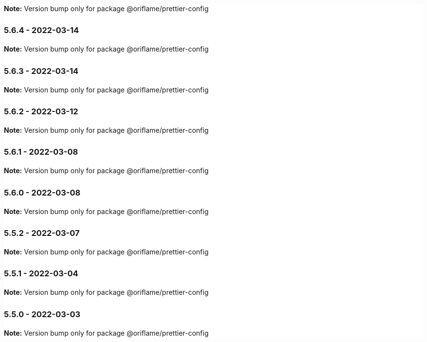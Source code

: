 **Note:** Version bump only for package @oriflame/prettier-config





### 5.6.4 - 2022-03-14

**Note:** Version bump only for package @oriflame/prettier-config





### 5.6.3 - 2022-03-14

**Note:** Version bump only for package @oriflame/prettier-config





### 5.6.2 - 2022-03-12

**Note:** Version bump only for package @oriflame/prettier-config





### 5.6.1 - 2022-03-08

**Note:** Version bump only for package @oriflame/prettier-config





### 5.6.0 - 2022-03-08

**Note:** Version bump only for package @oriflame/prettier-config





### 5.5.2 - 2022-03-07

**Note:** Version bump only for package @oriflame/prettier-config





### 5.5.1 - 2022-03-04

**Note:** Version bump only for package @oriflame/prettier-config





### 5.5.0 - 2022-03-03

**Note:** Version bump only for package @oriflame/prettier-config



